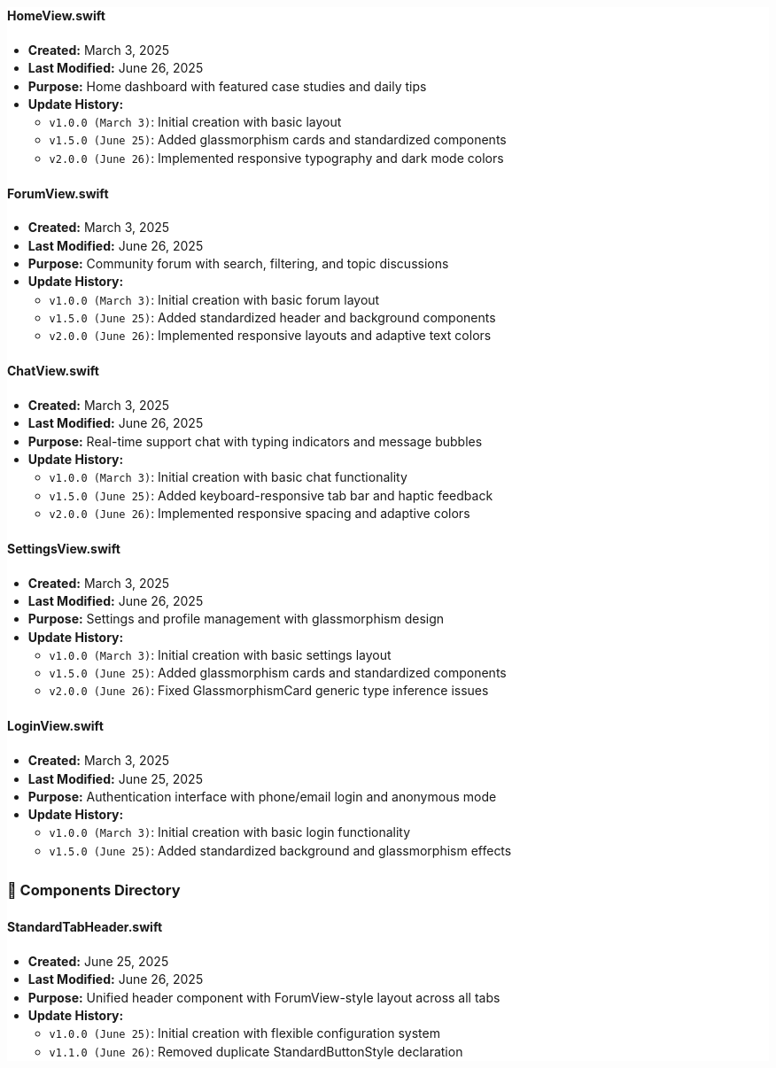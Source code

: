 #### HomeView.swift
- **Created:** March 3, 2025
- **Last Modified:** June 26, 2025
- **Purpose:** Home dashboard with featured case studies and daily tips
- **Update History:**
  - `v1.0.0 (March 3)`: Initial creation with basic layout
  - `v1.5.0 (June 25)`: Added glassmorphism cards and standardized components
  - `v2.0.0 (June 26)`: Implemented responsive typography and dark mode colors

#### ForumView.swift
- **Created:** March 3, 2025
- **Last Modified:** June 26, 2025
- **Purpose:** Community forum with search, filtering, and topic discussions
- **Update History:**
  - `v1.0.0 (March 3)`: Initial creation with basic forum layout
  - `v1.5.0 (June 25)`: Added standardized header and background components
  - `v2.0.0 (June 26)`: Implemented responsive layouts and adaptive text colors

#### ChatView.swift
- **Created:** March 3, 2025
- **Last Modified:** June 26, 2025
- **Purpose:** Real-time support chat with typing indicators and message bubbles
- **Update History:**
  - `v1.0.0 (March 3)`: Initial creation with basic chat functionality
  - `v1.5.0 (June 25)`: Added keyboard-responsive tab bar and haptic feedback
  - `v2.0.0 (June 26)`: Implemented responsive spacing and adaptive colors

#### SettingsView.swift
- **Created:** March 3, 2025
- **Last Modified:** June 26, 2025
- **Purpose:** Settings and profile management with glassmorphism design
- **Update History:**
  - `v1.0.0 (March 3)`: Initial creation with basic settings layout
  - `v1.5.0 (June 25)`: Added glassmorphism cards and standardized components
  - `v2.0.0 (June 26)`: Fixed GlassmorphismCard generic type inference issues

#### LoginView.swift
- **Created:** March 3, 2025
- **Last Modified:** June 25, 2025
- **Purpose:** Authentication interface with phone/email login and anonymous mode
- **Update History:**
  - `v1.0.0 (March 3)`: Initial creation with basic login functionality
  - `v1.5.0 (June 25)`: Added standardized background and glassmorphism effects

### 🧩 Components Directory

#### StandardTabHeader.swift
- **Created:** June 25, 2025
- **Last Modified:** June 26, 2025
- **Purpose:** Unified header component with ForumView-style layout across all tabs
- **Update History:**
  - `v1.0.0 (June 25)`: Initial creation with flexible configuration system
  - `v1.1.0 (June 26)`: Removed duplicate StandardButtonStyle declaration
